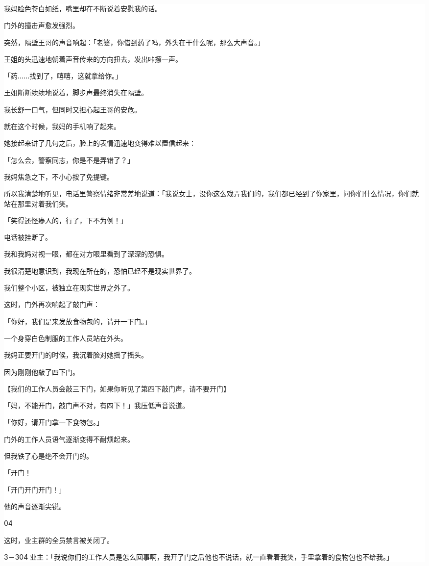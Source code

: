 我妈脸色苍白如纸，嘴里却在不断说着安慰我的话。

门外的撞击声愈发强烈。

突然，隔壁王哥的声音响起：「老婆，你借到药了吗，外头在干什么呢，那么大声音。」

王姐的头迅速地朝着声音传来的方向扭去，发出咔擦一声。

「药……找到了，嘻嘻，这就拿给你。」

王姐断断续续地说着，脚步声最终消失在隔壁。

我长舒一口气，但同时又担心起王哥的安危。

就在这个时候，我妈的手机响了起来。

她接起来讲了几句之后，脸上的表情迅速地变得难以置信起来：

「怎么会，警察同志，你是不是弄错了？」

我妈焦急之下，不小心按了免提键。

所以我清楚地听见，电话里警察情绪非常差地说道：「我说女士，没你这么戏弄我们的，我们都已经到了你家里，问你们什么情况，你们就站在那里对着我们笑。

「笑得还怪瘆人的，行了，下不为例！」

电话被挂断了。

我和我妈对视一眼，都在对方眼里看到了深深的恐惧。

我很清楚地意识到，我现在所在的，恐怕已经不是现实世界了。

我们整个小区，被独立在现实世界之外了。

这时，门外再次响起了敲门声：

「你好，我们是来发放食物包的，请开一下门。」

一个身穿白色制服的工作人员站在外头。

我妈正要开门的时候，我沉着脸对她摇了摇头。

因为刚刚他敲了四下门。

【我们的工作人员会敲三下门，如果你听见了第四下敲门声，请不要开门】

「妈，不能开门，敲门声不对，有四下！」我压低声音说道。

「你好，请开门拿一下食物包。」

门外的工作人员语气逐渐变得不耐烦起来。

但我铁了心是绝不会开门的。

「开门！

「开门开门开门！」

他的声音逐渐尖锐。

04

这时，业主群的全员禁言被关闭了。

3－304 业主：「我说你们的工作人员是怎么回事啊，我开了门之后他也不说话，就一直看着我笑，手里拿着的食物包也不给我。」

